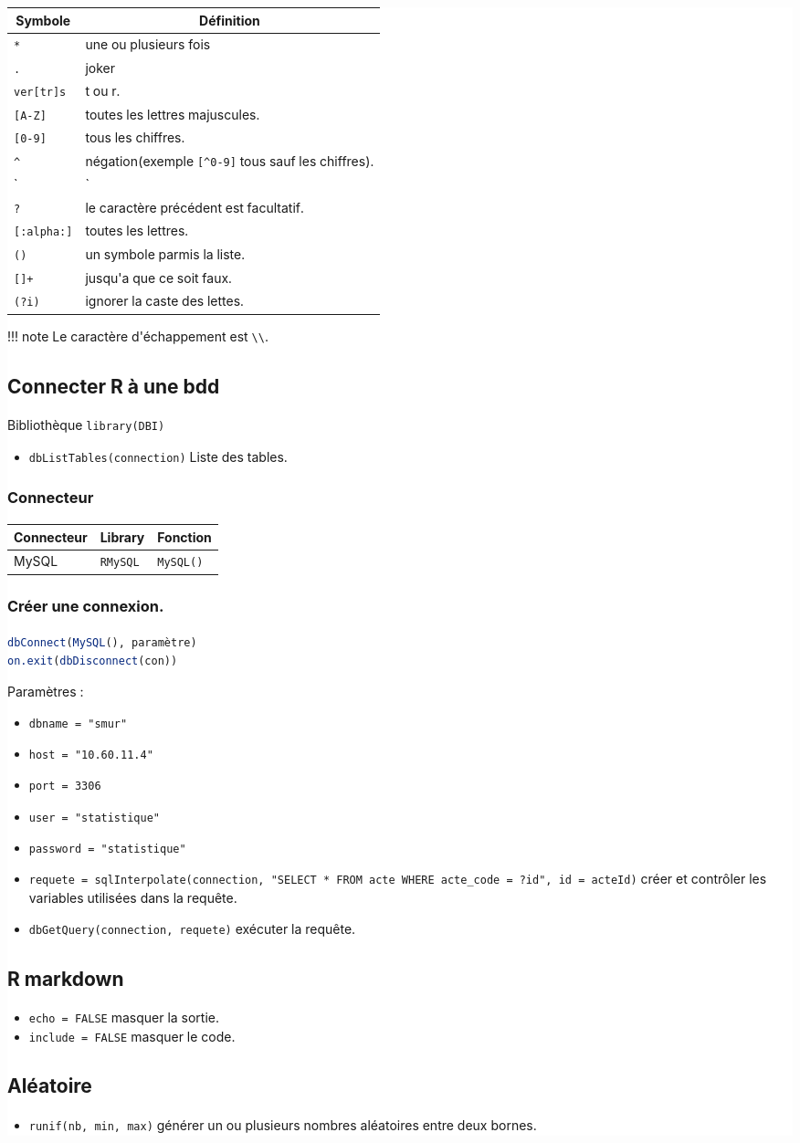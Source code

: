 Symbole		| Définition
------------|-----------------
`*`			| une ou plusieurs fois
`.` 		| joker
`ver[tr]s` 	| t ou r.
`[A-Z]` 	| toutes les lettres majuscules.
`[0-9]` 	| tous les chiffres.
`^` 		| négation(exemple `[^0-9]` tous sauf les chiffres).
`|` 		|ou 
`?`			| le caractère précédent est facultatif.
`[:alpha:]`	| toutes les lettres.
`()` 		| un symbole parmis la liste.
`[]+`		| jusqu'a que ce soit faux.
`(?i)`		| ignorer la caste des lettes.
!!! note
	Le caractère d'échappement est `\\`.
## Connecter R à une bdd

Bibliothèque `library(DBI)`

* `dbListTables(connection)` Liste des tables.
### Connecteur

| Connecteur | Library  | Fonction  |
| ---------- | -------- | --------- |
| MySQL      | `RMySQL` | `MySQL()` |
### Créer une connexion.

```r 
dbConnect(MySQL(), paramètre)
on.exit(dbDisconnect(con))
```

Paramètres : 

* `dbname = "smur"`
* `host = "10.60.11.4"`
* `port = 3306`
* `user = "statistique"`
* `password = "statistique"`

* `requete = sqlInterpolate(connection, "SELECT * FROM acte WHERE acte_code = ?id", id = acteId)` créer et contrôler les variables utilisées dans la requête.
* `dbGetQuery(connection, requete)` exécuter la requête.
## R markdown 

* `echo = FALSE` masquer la sortie.
* `include = FALSE` masquer le code.
## Aléatoire

* `runif(nb, min, max)` générer un ou plusieurs nombres aléatoires entre deux bornes.
